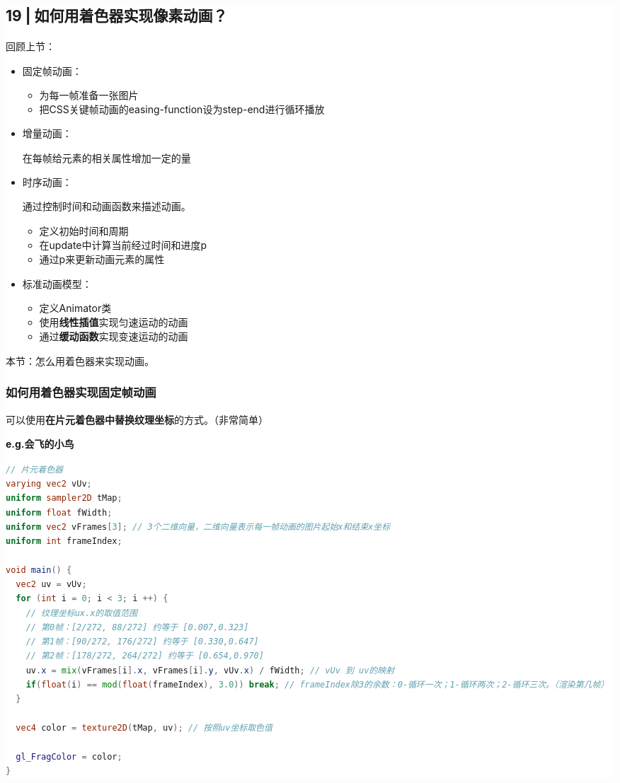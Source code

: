 ## 19 | 如何用着色器实现像素动画？

回顾上节：

* 固定帧动画：

  * 为每一帧准备一张图片
  * 把CSS关键帧动画的easing-function设为step-end进行循环播放

* 增量动画：

  在每帧给元素的相关属性增加一定的量

* 时序动画：

  通过控制时间和动画函数来描述动画。

  * 定义初始时间和周期
  * 在update中计算当前经过时间和进度p
  * 通过p来更新动画元素的属性

* 标准动画模型：

  * 定义Animator类
  * 使用**线性插值**实现匀速运动的动画
  * 通过**缓动函数**实现变速运动的动画

本节：怎么用着色器来实现动画。



### 如何用着色器实现固定帧动画

可以使用**在片元着色器中替换纹理坐标**的方式。（非常简单）

**e.g.会飞的小鸟**

```glsl
// 片元着色器
varying vec2 vUv;
uniform sampler2D tMap;
uniform float fWidth;
uniform vec2 vFrames[3]; // 3个二维向量，二维向量表示每一帧动画的图片起始x和结束x坐标
uniform int frameIndex;

void main() {
  vec2 uv = vUv;
  for (int i = 0; i < 3; i ++) {
    // 纹理坐标ux.x的取值范围
    // 第0帧：[2/272, 88/272] 约等于 [0.007,0.323]
    // 第1帧：[90/272, 176/272] 约等于 [0.330,0.647]
    // 第2帧：[178/272, 264/272] 约等于 [0.654,0.970]
    uv.x = mix(vFrames[i].x, vFrames[i].y, vUv.x) / fWidth; // vUv 到 uv的映射
    if(float(i) == mod(float(frameIndex), 3.0)) break; // frameIndex除3的余数：0-循环一次；1-循环两次；2-循环三次。（渲染第几帧）
  }

  vec4 color = texture2D(tMap, uv); // 按照uv坐标取色值

  gl_FragColor = color;
}
```
